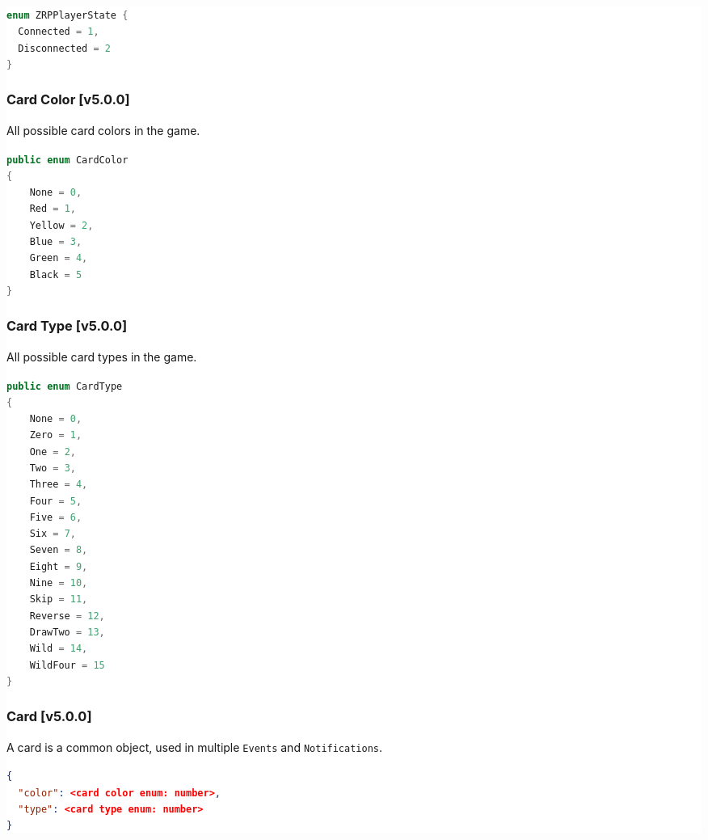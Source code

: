 ```csharp
enum ZRPPlayerState {
  Connected = 1,
  Disconnected = 2
}
```

### Card Color [v5.0.0]

All possible card colors in the game.

```csharp
public enum CardColor
{
    None = 0,
    Red = 1,
    Yellow = 2,
    Blue = 3,
    Green = 4,
    Black = 5
}
```

### Card Type [v5.0.0]

All possible card types in the game.

```csharp
public enum CardType
{
    None = 0,
    Zero = 1,
    One = 2,
    Two = 3,
    Three = 4,
    Four = 5,
    Five = 6,
    Six = 7,
    Seven = 8,
    Eight = 9,
    Nine = 10,
    Skip = 11,
    Reverse = 12,
    DrawTwo = 13,
    Wild = 14,
    WildFour = 15
}
```

### Card [v5.0.0]

A card is a common object, used in multiple `Events` and `Notifications`.

```json
{
  "color": <card color enum: number>,
  "type": <card type enum: number>
}
```
